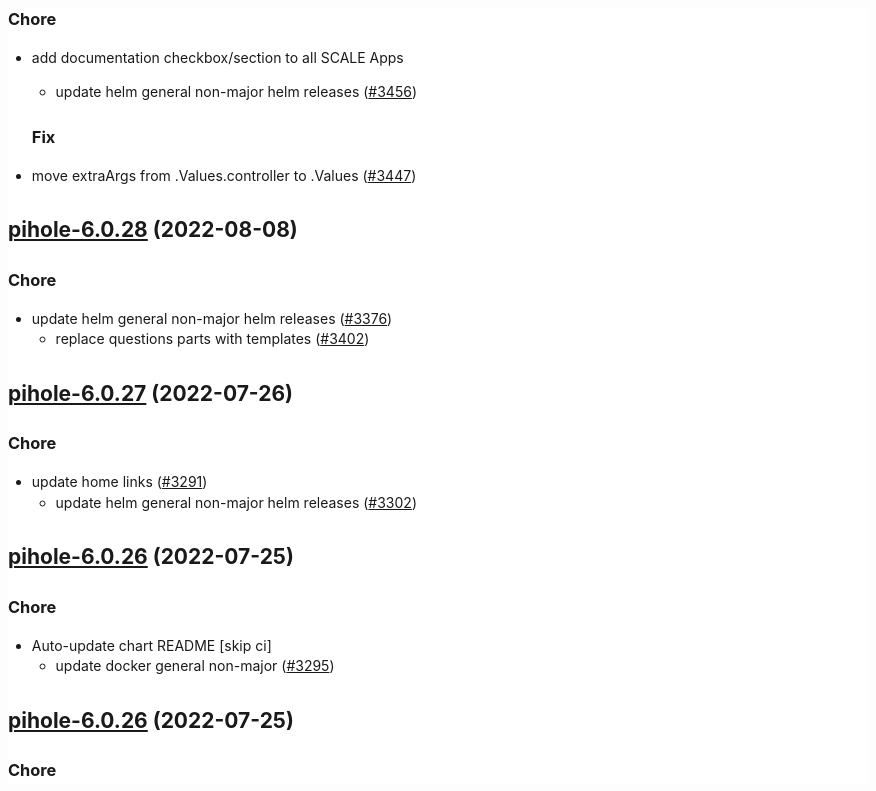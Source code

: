 ### Chore

- add documentation checkbox/section to all SCALE Apps
  - update helm general non-major helm releases ([#3456](https://github.com/truecharts/charts/issues/3456))

  ### Fix

- move extraArgs from .Values.controller to .Values ([#3447](https://github.com/truecharts/charts/issues/3447))




## [pihole-6.0.28](https://github.com/truecharts/charts/compare/pihole-6.0.27...pihole-6.0.28) (2022-08-08)

### Chore

- update helm general non-major helm releases ([#3376](https://github.com/truecharts/charts/issues/3376))
  - replace questions parts with templates ([#3402](https://github.com/truecharts/charts/issues/3402))




## [pihole-6.0.27](https://github.com/truecharts/apps/compare/pihole-6.0.26...pihole-6.0.27) (2022-07-26)

### Chore

- update home links ([#3291](https://github.com/truecharts/apps/issues/3291))
  - update helm general non-major helm releases ([#3302](https://github.com/truecharts/apps/issues/3302))




## [pihole-6.0.26](https://github.com/truecharts/apps/compare/pihole-6.0.25...pihole-6.0.26) (2022-07-25)

### Chore

- Auto-update chart README [skip ci]
  - update docker general non-major ([#3295](https://github.com/truecharts/apps/issues/3295))




## [pihole-6.0.26](https://github.com/truecharts/apps/compare/pihole-6.0.25...pihole-6.0.26) (2022-07-25)

### Chore
